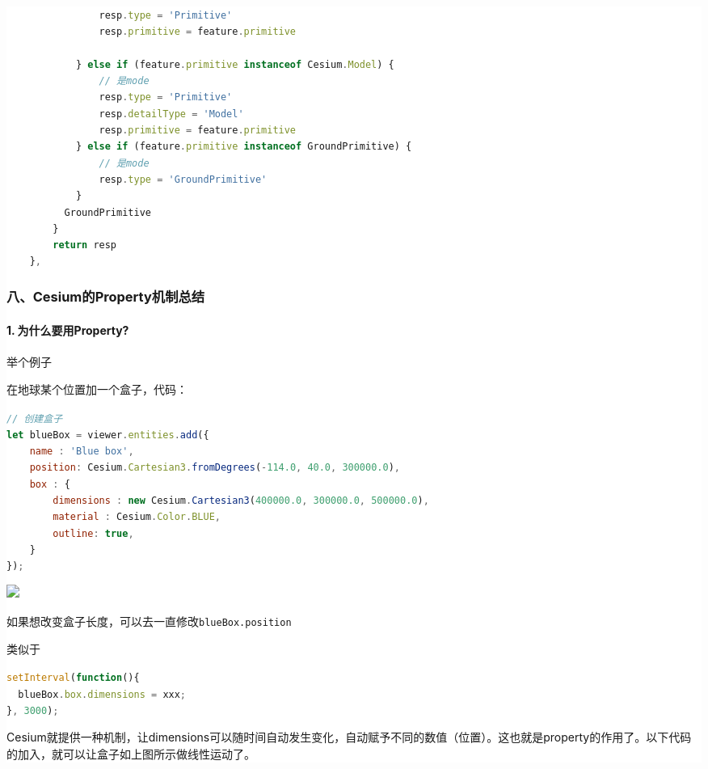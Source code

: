 ```js
                resp.type = 'Primitive'
                resp.primitive = feature.primitive
              
            } else if (feature.primitive instanceof Cesium.Model) {
                // 是mode
                resp.type = 'Primitive'
                resp.detailType = 'Model'
                resp.primitive = feature.primitive
            } else if (feature.primitive instanceof GroundPrimitive) {
                // 是mode
                resp.type = 'GroundPrimitive'                
            }
          GroundPrimitive
        }
        return resp
    },


```

### 八、Cesium的Property机制总结

#### 1. 为什么要用Property?

举个例子

在地球某个位置加一个盒子，代码：

```js
// 创建盒子
let blueBox = viewer.entities.add({
    name : 'Blue box',
    position: Cesium.Cartesian3.fromDegrees(-114.0, 40.0, 300000.0),
    box : {
        dimensions : new Cesium.Cartesian3(400000.0, 300000.0, 500000.0),
        material : Cesium.Color.BLUE,
        outline: true,
    }
});
```

![](Cesium知识点.assets/v2-f27bbcb37047dae8ef5775f223503abb_b.gif)

 如果想改变盒子长度，可以去一直修改``blueBox.position``

 类似于

```js
setInterval(function(){
  blueBox.box.dimensions = xxx; 
}, 3000);
```

 Cesium就提供一种机制，让dimensions可以随时间自动发生变化，自动赋予不同的数值（位置）。这也就是property的作用了。以下代码的加入，就可以让盒子如上图所示做线性运动了。
